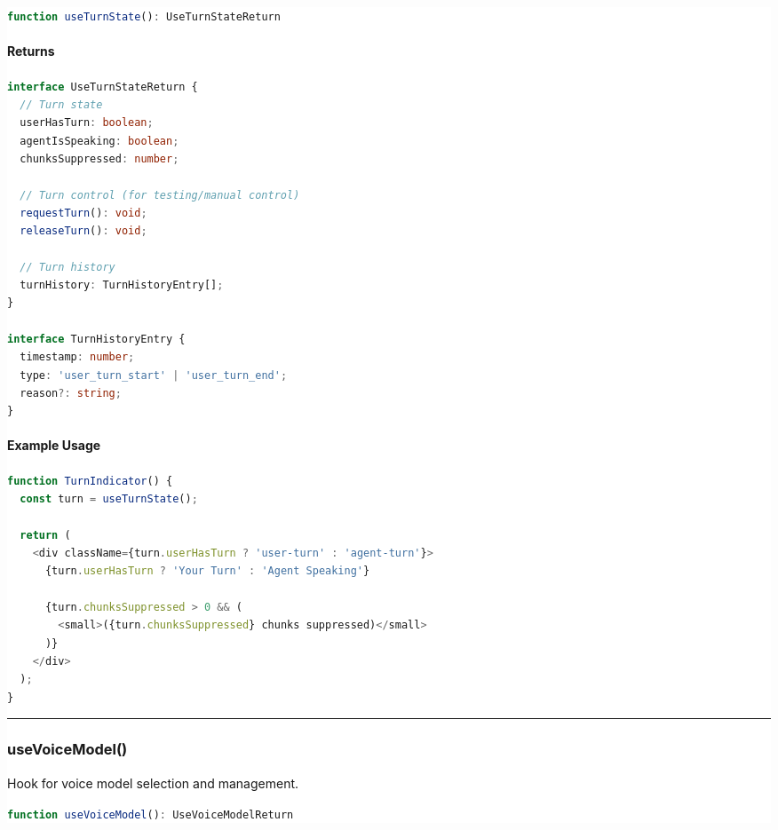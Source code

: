 ```typescript
function useTurnState(): UseTurnStateReturn
```

#### Returns
```typescript
interface UseTurnStateReturn {
  // Turn state
  userHasTurn: boolean;
  agentIsSpeaking: boolean;
  chunksSuppressed: number;
  
  // Turn control (for testing/manual control)
  requestTurn(): void;
  releaseTurn(): void;
  
  // Turn history
  turnHistory: TurnHistoryEntry[];
}

interface TurnHistoryEntry {
  timestamp: number;
  type: 'user_turn_start' | 'user_turn_end';
  reason?: string;
}
```

#### Example Usage
```typescript
function TurnIndicator() {
  const turn = useTurnState();
  
  return (
    <div className={turn.userHasTurn ? 'user-turn' : 'agent-turn'}>
      {turn.userHasTurn ? 'Your Turn' : 'Agent Speaking'}
      
      {turn.chunksSuppressed > 0 && (
        <small>({turn.chunksSuppressed} chunks suppressed)</small>
      )}
    </div>
  );
}
```

---

### useVoiceModel()

Hook for voice model selection and management.

```typescript
function useVoiceModel(): UseVoiceModelReturn
```
